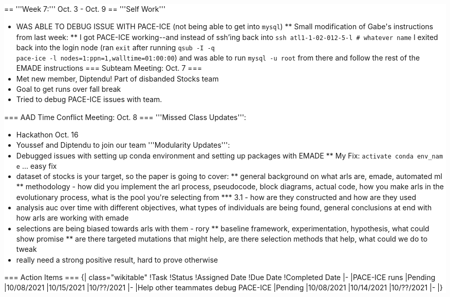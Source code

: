 == '''Week 7:''' Oct. 3 - Oct. 9 ==
'''Self Work'''
* WAS ABLE TO DEBUG ISSUE WITH PACE-ICE (not being able to get into <code>mysql</code>)
** Small modification of Gabe's instructions from last week: 
** I got PACE-ICE working--and instead of ssh’ing back into <code>ssh atl1-1-02-012-5-l # whatever name</code> I exited back into the login node (ran <code>exit</code> after running <code>qsub -I -q pace-ice -l nodes=1:ppn=1,walltime=01:00:00</code>) and was able to run <code>mysql -u root</code> from there and follow the rest of the EMADE instructions 
=== Subteam Meeting: Oct. 7 ===
* Met new member, Diptendu! Part of disbanded Stocks team
* Goal to get runs over fall break
* Tried to debug PACE-ICE issues with team. 

=== AAD Time Conflict Meeting: Oct. 8 ===
'''Missed Class Updates''': 
* Hackathon Oct. 16
* Youssef and Diptendu to join our team
'''Modularity Updates''':
* Debugged issues with setting up conda environment and setting up packages with EMADE
** My Fix: <code>activate conda env_name</code> ... easy fix 
* dataset of stocks is your target, so the paper is going to cover:
** general background on what arls are, emade, automated ml
** methodology - how did you implement the arl process, pseudocode, block diagrams, actual code, how you make arls in the evolutionary process, what is the pool you're selecting from
*** 3.1 - how are they constructed and how are they used
* analysis auc over time with different objectives, what types of individuals are being found, general conclusions at end with how arls are working with emade
* selections are being biased towards arls with them - rory
** baseline framework, experimentation, hypothesis, what could show promise
** are there targeted mutations that might help, are there selection methods that help, what could we do to tweak
* really need a strong positive result, hard to prove otherwise

=== Action Items ===
{| class="wikitable"
!Task
!Status
!Assigned Date
!Due Date
!Completed Date
|-
|PACE-ICE runs 
|Pending
|10/08/2021
|10/15/2021
|10/??/2021
|-
|Help other teammates debug PACE-ICE
|Pending
|10/08/2021
|10/14/2021
|10/??/2021
|-
|}  
